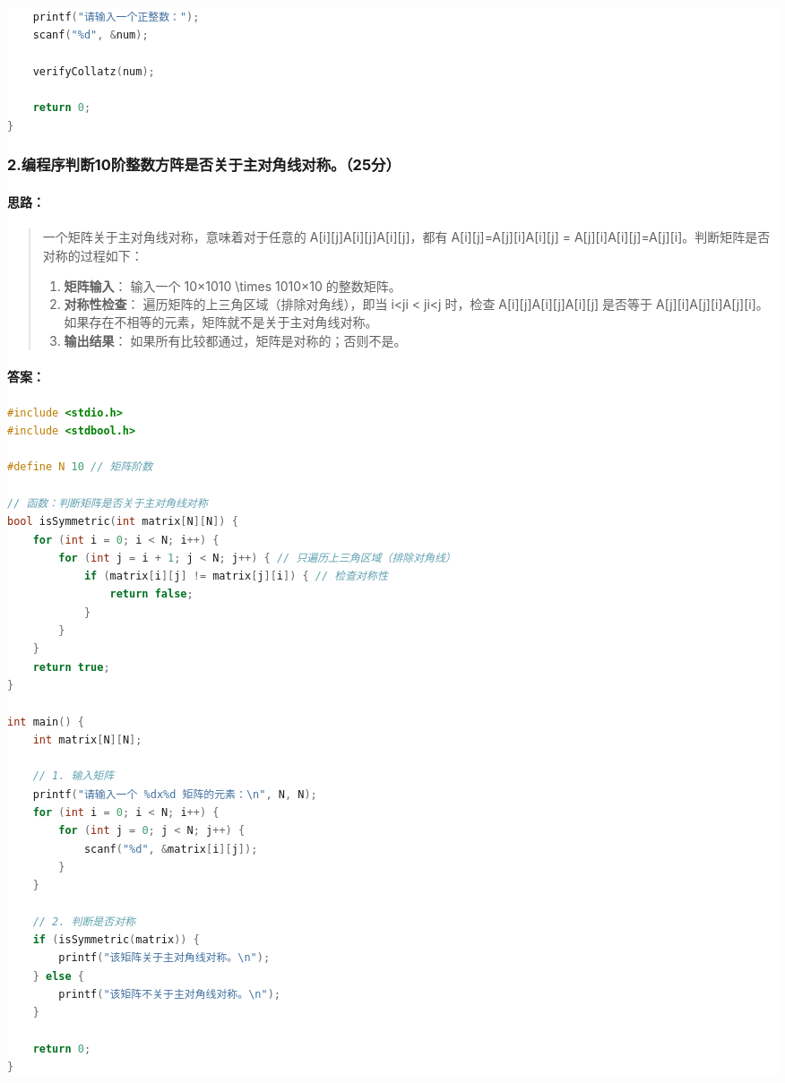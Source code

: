 ```c
    printf("请输入一个正整数：");
    scanf("%d", &num);

    verifyCollatz(num);

    return 0;
}
```



### 2.**编程序判断10阶整数方阵是否关于主对角线对称。**（25分）

#### 思路：

> 一个矩阵关于主对角线对称，意味着对于任意的 A[i][j]A[i][j]A[i][j]，都有 A[i][j]=A[j][i]A[i][j] = A[j][i]A[i][j]=A[j][i]。判断矩阵是否对称的过程如下：
>
> 1. **矩阵输入**： 输入一个 10×1010 \times 1010×10 的整数矩阵。
> 2. **对称性检查**： 遍历矩阵的上三角区域（排除对角线），即当 i<ji < ji<j 时，检查 A[i][j]A[i][j]A[i][j] 是否等于 A[j][i]A[j][i]A[j][i]。如果存在不相等的元素，矩阵就不是关于主对角线对称。
> 3. **输出结果**： 如果所有比较都通过，矩阵是对称的；否则不是。

#### 答案：

```c
#include <stdio.h>
#include <stdbool.h>

#define N 10 // 矩阵阶数

// 函数：判断矩阵是否关于主对角线对称
bool isSymmetric(int matrix[N][N]) {
    for (int i = 0; i < N; i++) {
        for (int j = i + 1; j < N; j++) { // 只遍历上三角区域（排除对角线）
            if (matrix[i][j] != matrix[j][i]) { // 检查对称性
                return false;
            }
        }
    }
    return true;
}

int main() {
    int matrix[N][N];

    // 1. 输入矩阵
    printf("请输入一个 %dx%d 矩阵的元素：\n", N, N);
    for (int i = 0; i < N; i++) {
        for (int j = 0; j < N; j++) {
            scanf("%d", &matrix[i][j]);
        }
    }

    // 2. 判断是否对称
    if (isSymmetric(matrix)) {
        printf("该矩阵关于主对角线对称。\n");
    } else {
        printf("该矩阵不关于主对角线对称。\n");
    }

    return 0;
}

```